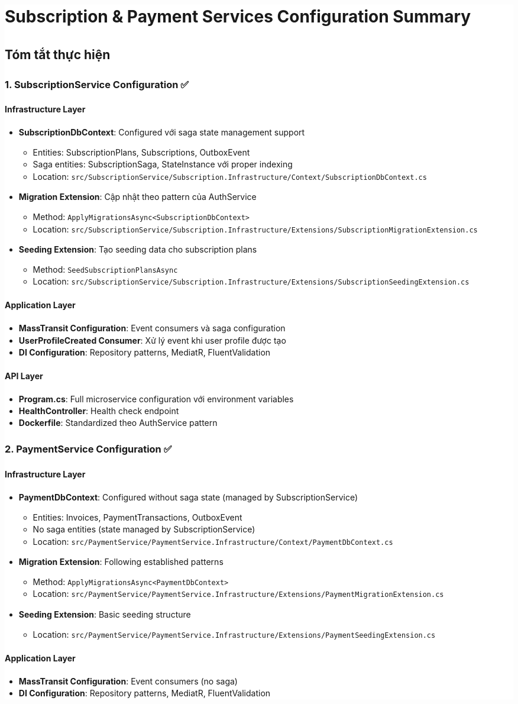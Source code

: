 # Subscription & Payment Services Configuration Summary

## Tóm tắt thực hiện

### 1. SubscriptionService Configuration ✅
#### Infrastructure Layer
- **SubscriptionDbContext**: Configured với saga state management support
  - Entities: SubscriptionPlans, Subscriptions, OutboxEvent
  - Saga entities: SubscriptionSaga, StateInstance với proper indexing
  - Location: `src/SubscriptionService/Subscription.Infrastructure/Context/SubscriptionDbContext.cs`

- **Migration Extension**: Cập nhật theo pattern của AuthService
  - Method: `ApplyMigrationsAsync<SubscriptionDbContext>`
  - Location: `src/SubscriptionService/Subscription.Infrastructure/Extensions/SubscriptionMigrationExtension.cs`

- **Seeding Extension**: Tạo seeding data cho subscription plans
  - Method: `SeedSubscriptionPlansAsync`
  - Location: `src/SubscriptionService/Subscription.Infrastructure/Extensions/SubscriptionSeedingExtension.cs`

#### Application Layer
- **MassTransit Configuration**: Event consumers và saga configuration
- **UserProfileCreated Consumer**: Xử lý event khi user profile được tạo
- **DI Configuration**: Repository patterns, MediatR, FluentValidation

#### API Layer
- **Program.cs**: Full microservice configuration với environment variables
- **HealthController**: Health check endpoint
- **Dockerfile**: Standardized theo AuthService pattern

### 2. PaymentService Configuration ✅
#### Infrastructure Layer
- **PaymentDbContext**: Configured without saga state (managed by SubscriptionService)
  - Entities: Invoices, PaymentTransactions, OutboxEvent
  - No saga entities (state managed by SubscriptionService)
  - Location: `src/PaymentService/PaymentService.Infrastructure/Context/PaymentDbContext.cs`

- **Migration Extension**: Following established patterns
  - Method: `ApplyMigrationsAsync<PaymentDbContext>`
  - Location: `src/PaymentService/PaymentService.Infrastructure/Extensions/PaymentMigrationExtension.cs`

- **Seeding Extension**: Basic seeding structure
  - Location: `src/PaymentService/PaymentService.Infrastructure/Extensions/PaymentSeedingExtension.cs`

#### Application Layer
- **MassTransit Configuration**: Event consumers (no saga)
- **DI Configuration**: Repository patterns, MediatR, FluentValidation
